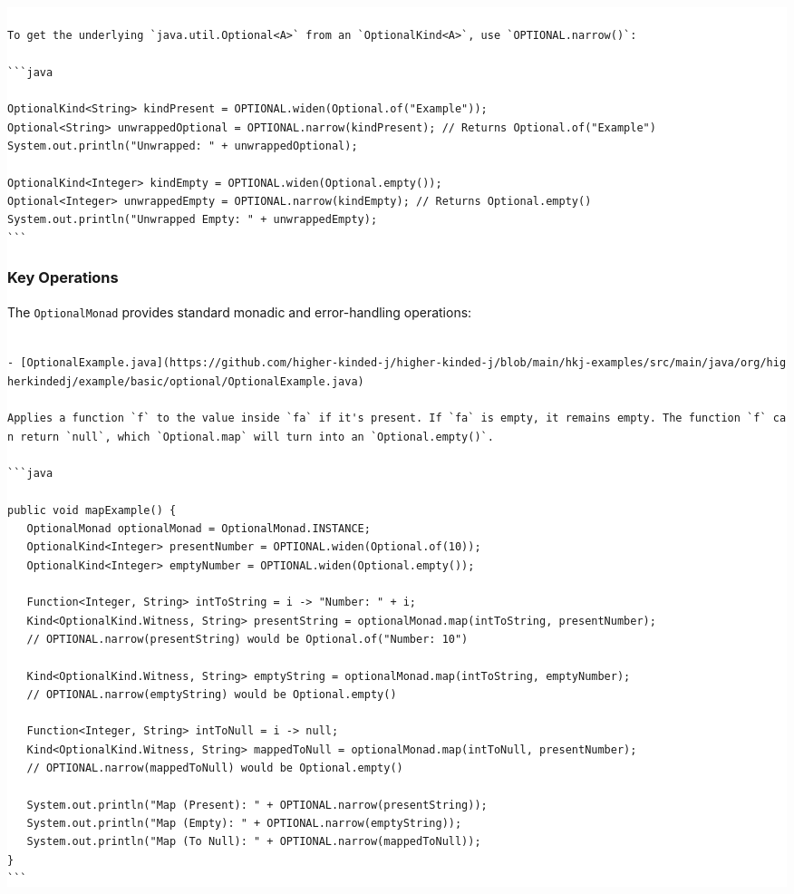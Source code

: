 ~~~admonish title="_OPTIONAL.narrow()_"

To get the underlying `java.util.Optional<A>` from an `OptionalKind<A>`, use `OPTIONAL.narrow()`:

```java

OptionalKind<String> kindPresent = OPTIONAL.widen(Optional.of("Example"));
Optional<String> unwrappedOptional = OPTIONAL.narrow(kindPresent); // Returns Optional.of("Example")
System.out.println("Unwrapped: " + unwrappedOptional);

OptionalKind<Integer> kindEmpty = OPTIONAL.widen(Optional.empty());
Optional<Integer> unwrappedEmpty = OPTIONAL.narrow(kindEmpty); // Returns Optional.empty()
System.out.println("Unwrapped Empty: " + unwrappedEmpty);
```
~~~


### Key Operations

The `OptionalMonad` provides standard monadic and error-handling operations:

~~~admonish example title="Example: _map(Function<A, B> f, Kind<OptionalKind.Witness, A> fa)_"

- [OptionalExample.java](https://github.com/higher-kinded-j/higher-kinded-j/blob/main/hkj-examples/src/main/java/org/higherkindedj/example/basic/optional/OptionalExample.java)

Applies a function `f` to the value inside `fa` if it's present. If `fa` is empty, it remains empty. The function `f` can return `null`, which `Optional.map` will turn into an `Optional.empty()`.

```java

public void mapExample() {
   OptionalMonad optionalMonad = OptionalMonad.INSTANCE;
   OptionalKind<Integer> presentNumber = OPTIONAL.widen(Optional.of(10));
   OptionalKind<Integer> emptyNumber = OPTIONAL.widen(Optional.empty());

   Function<Integer, String> intToString = i -> "Number: " + i;
   Kind<OptionalKind.Witness, String> presentString = optionalMonad.map(intToString, presentNumber);
   // OPTIONAL.narrow(presentString) would be Optional.of("Number: 10")

   Kind<OptionalKind.Witness, String> emptyString = optionalMonad.map(intToString, emptyNumber);
   // OPTIONAL.narrow(emptyString) would be Optional.empty()

   Function<Integer, String> intToNull = i -> null;
   Kind<OptionalKind.Witness, String> mappedToNull = optionalMonad.map(intToNull, presentNumber);
   // OPTIONAL.narrow(mappedToNull) would be Optional.empty()

   System.out.println("Map (Present): " + OPTIONAL.narrow(presentString));
   System.out.println("Map (Empty): " + OPTIONAL.narrow(emptyString));
   System.out.println("Map (To Null): " + OPTIONAL.narrow(mappedToNull));
}
```
~~~
